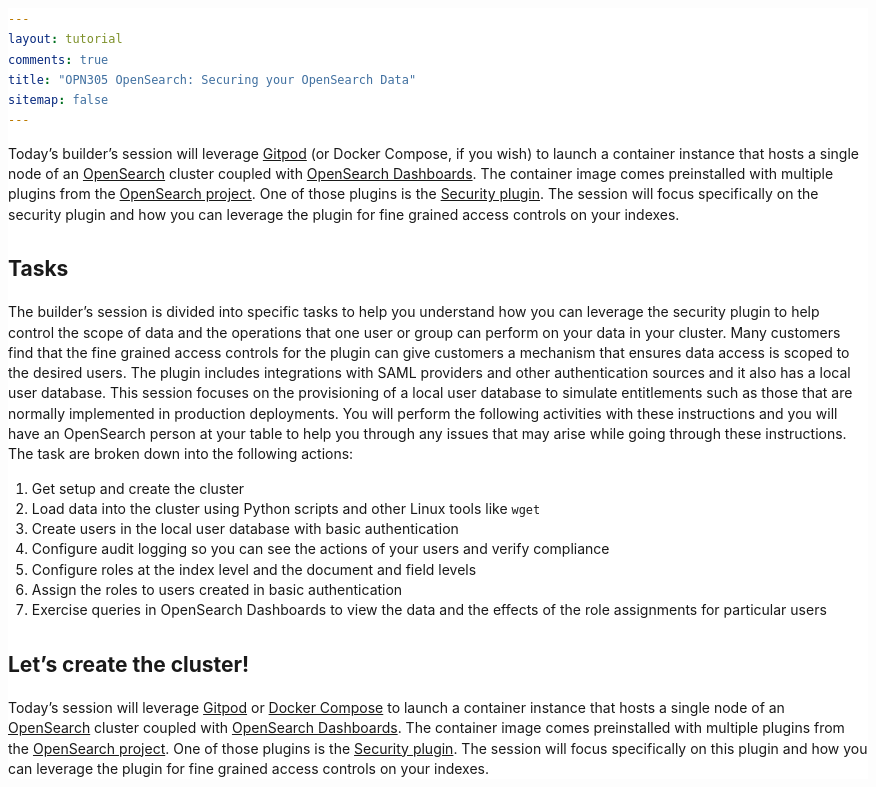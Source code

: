 ```yaml
---
layout: tutorial
comments: true
title: "OPN305 OpenSearch: Securing your OpenSearch Data"
sitemap: false
---
```


Today’s builder’s session will leverage [Gitpod](https://www.gitpod.io/) (or Docker Compose, if you wish) to launch a container instance that hosts a single node of an [OpenSearch](https://opensearch.org/docs/latest/opensearch/index/) cluster coupled with [OpenSearch Dashboards](https://opensearch.org/docs/latest/dashboards/index/). The container image comes preinstalled with multiple plugins from the [OpenSearch project](https://opensearch.org/). One of those plugins is the [Security plugin](https://opensearch.org/docs/latest/security-plugin/index/). The session will focus specifically on the security plugin and how you can leverage the plugin for fine grained access controls on your indexes.

## Tasks

The builder’s session is divided into specific tasks to help you understand how you can leverage the security plugin to help control the scope of data and the operations that one user or group can perform on your data in your cluster. Many customers find that the fine grained access controls for the plugin can give customers a mechanism that ensures data access is scoped to the desired users. The plugin includes integrations with SAML providers and other authentication sources and it also has a local user database. This session focuses on the provisioning of a local user database to simulate entitlements such as those that are normally implemented in production deployments. You will perform the following activities with these instructions and you will have an OpenSearch person at your table to help you through any issues that may arise while going through these instructions. The task are broken down into the following actions:


1. Get setup and create the cluster
2. Load data into the cluster using Python scripts and other Linux tools like `wget`
3. Create users in the local user database with basic authentication
4. Configure audit logging so you can see the actions of your users and verify compliance
5. Configure roles at the index level and the document and field levels
6. Assign the roles to users created in basic authentication
7. Exercise queries in OpenSearch Dashboards to view the data and the effects of the role
assignments for particular users

## Let’s create the cluster!

Today’s session will leverage [Gitpod](https://www.gitpod.io/) or [Docker Compose](https://docs.docker.com/compose/) to launch a container instance that hosts a single node of an [OpenSearch](https://opensearch.org/docs/latest/opensearch/index/) cluster coupled with [OpenSearch Dashboards](https://opensearch.org/docs/latest/opensearch/index/). The container image comes preinstalled with multiple plugins from the [OpenSearch project](https://opensearch.org/). One of those plugins is the [Security plugin](https://opensearch.org/docs/latest/security-plugin/index/). The session will focus specifically on this plugin and how you can leverage the plugin for fine grained access controls on your indexes.
